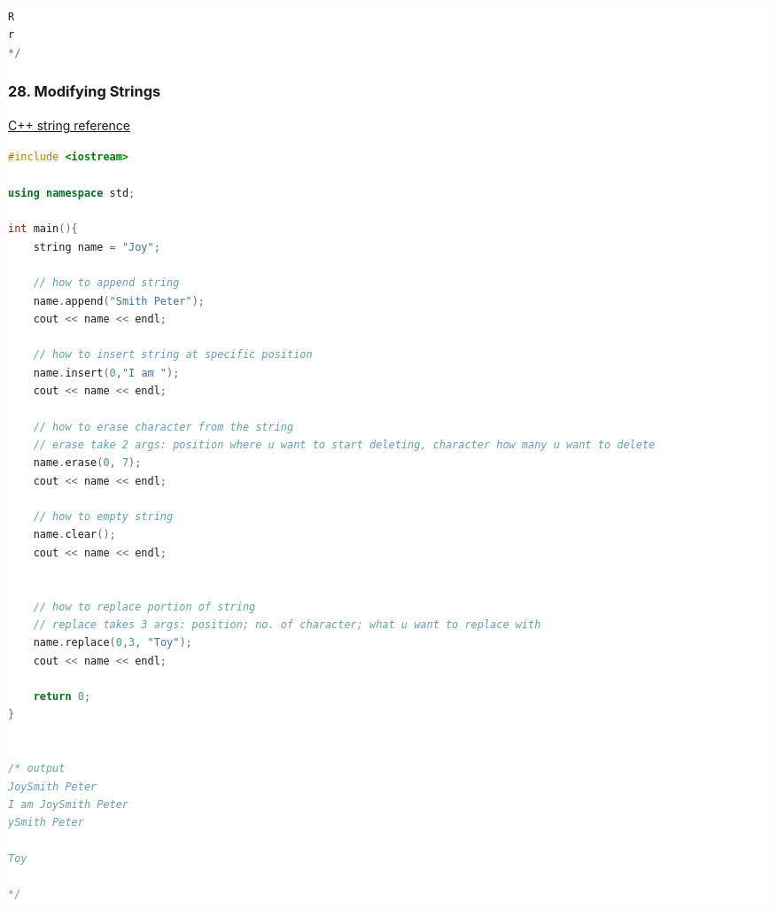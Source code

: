 ```cpp
R
r
*/
```

### 28. Modifying Strings<a id="28"></a>

[C++ string reference](https://cplusplus.com/reference/string/string/)

```cpp
#include <iostream>

using namespace std;

int main(){
    string name = "Joy";

    // how to append string
    name.append("Smith Peter");
    cout << name << endl;

    // how to insert string at specific position
    name.insert(0,"I am ");
    cout << name << endl;

    // how to erase character from the string
    // erase take 2 args: position where u want to start deleting, character how many u want to delete
    name.erase(0, 7);
    cout << name << endl;

    // how to empty string
    name.clear();
    cout << name << endl;


    // how to replace portion of string
    // replace takes 3 args: position; no. of character; what u want to replace with
    name.replace(0,3, "Toy");
    cout << name << endl;

    return 0;
}


/* output
JoySmith Peter
I am JoySmith Peter
ySmith Peter

Toy

*/
```
